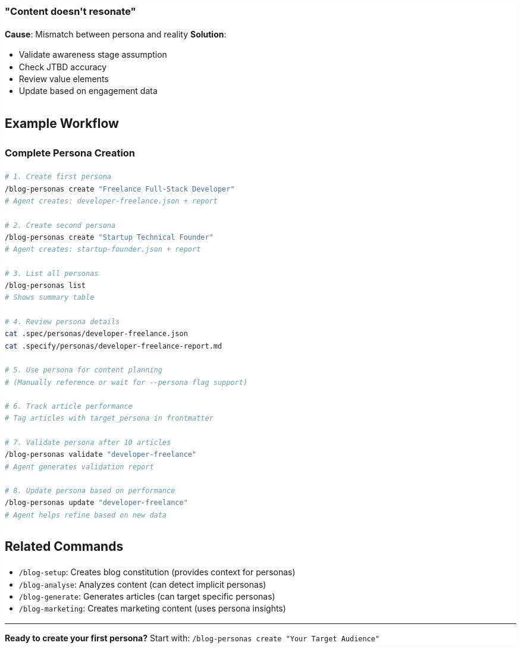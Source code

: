 ### "Content doesn't resonate"

**Cause**: Mismatch between persona and reality
**Solution**:
- Validate awareness stage assumption
- Check JTBD accuracy
- Review value elements
- Update based on engagement data

## Example Workflow

### Complete Persona Creation

```bash
# 1. Create first persona
/blog-personas create "Freelance Full-Stack Developer"
# Agent creates: developer-freelance.json + report

# 2. Create second persona
/blog-personas create "Startup Technical Founder"
# Agent creates: startup-founder.json + report

# 3. List all personas
/blog-personas list
# Shows summary table

# 4. Review persona details
cat .spec/personas/developer-freelance.json
cat .specify/personas/developer-freelance-report.md

# 5. Use persona for content planning
# (Manually reference or wait for --persona flag support)

# 6. Track article performance
# Tag articles with target_persona in frontmatter

# 7. Validate persona after 10 articles
/blog-personas validate "developer-freelance"
# Agent generates validation report

# 8. Update persona based on performance
/blog-personas update "developer-freelance"
# Agent helps refine based on new data
```

## Related Commands

- `/blog-setup`: Creates blog constitution (provides context for personas)
- `/blog-analyse`: Analyzes content (can detect implicit personas)
- `/blog-generate`: Generates articles (can target specific personas)
- `/blog-marketing`: Creates marketing content (uses persona insights)

---

**Ready to create your first persona?** Start with: `/blog-personas create "Your Target Audience"`
